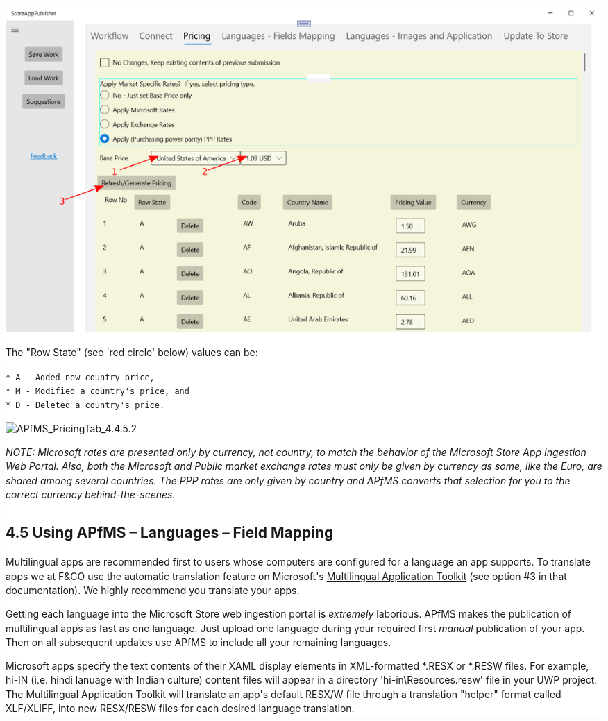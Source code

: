 ![APfMS_PricingTab_4.4.5.1](/AppPublisherForMicrosoftStore/Assets/HOWTO/APfMS_PricingTab_4.4.5.1.png)

The "Row State" (see 'red circle' below) values can be: 

    * A - Added new country price,
    * M - Modified a country's price, and 
    * D - Deleted a country's price.

![APfMS_PricingTab_4.4.5.2](/AppPublisherForMicrosoftStore/Assets/HOWTO/APfMS_PricingTab_2.8.png)

*NOTE: Microsoft rates are presented only by currency, not country, to match the behavior of the Microsoft Store App Ingestion Web Portal.  Also, both the Microsoft and Public market exchange rates must only be given by currency as some, like the Euro, are shared among several countries.  The PPP rates are only given by country and APfMS converts that selection for you to the correct currency behind-the-scenes.*

## 4.5 Using APfMS – Languages – Field Mapping

Multilingual apps are recommended first to users whose computers are configured for a language an app supports.  To translate apps we at F&CO use the automatic translation feature on Microsoft's [Multilingual Application Toolkit](https://docs.microsoft.com/en-us/windows/apps/design/globalizing/use-mat) (see option #3 in that documentation).  We highly recommend you translate your apps.  

Getting each language into the Microsoft Store web ingestion portal is *extremely* laborious.  APfMS makes the publication of multilingual apps as fast as one language.  Just upload one language during your required first *manual* publication of your app.  Then on all subsequent updates use APfMS to include all your remaining languages.  

Microsoft apps specify the text contents of their XAML display elements in XML-formatted \*.RESX or \*.RESW files.  For example, hi-IN (i.e. hindi lanuage with Indian culture) content files will appear in a directory 'hi-in\Resources.resw' file in your UWP project.  The Multilingual Application Toolkit will translate an app's default RESX/W file through a translation "helper" format called [XLF/XLIFF](https://en.wikipedia.org/wiki/XLIFF), into new RESX/RESW files for each desired language translation.
